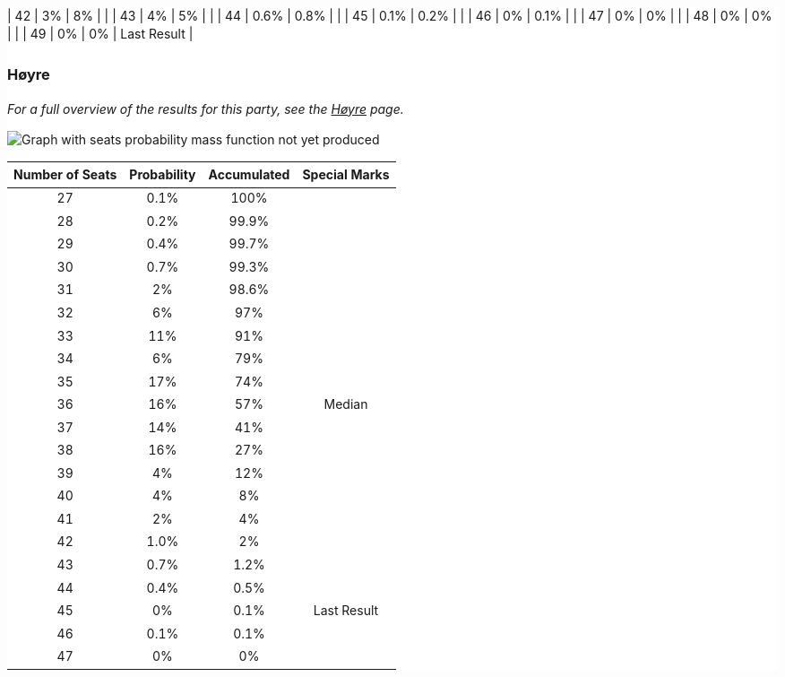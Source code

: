 | 42 | 3% | 8% |  |
| 43 | 4% | 5% |  |
| 44 | 0.6% | 0.8% |  |
| 45 | 0.1% | 0.2% |  |
| 46 | 0% | 0.1% |  |
| 47 | 0% | 0% |  |
| 48 | 0% | 0% |  |
| 49 | 0% | 0% | Last Result |

### Høyre

*For a full overview of the results for this party, see the [Høyre](party-høyre.html) page.*

![Graph with seats probability mass function not yet produced](2020-11-30-KantarTNS-seats-pmf-høyre.png "Seats Probability Mass Function")

| Number of Seats | Probability | Accumulated | Special Marks |
|:---------------:|:-----------:|:-----------:|:-------------:|
| 27 | 0.1% | 100% |  |
| 28 | 0.2% | 99.9% |  |
| 29 | 0.4% | 99.7% |  |
| 30 | 0.7% | 99.3% |  |
| 31 | 2% | 98.6% |  |
| 32 | 6% | 97% |  |
| 33 | 11% | 91% |  |
| 34 | 6% | 79% |  |
| 35 | 17% | 74% |  |
| 36 | 16% | 57% | Median |
| 37 | 14% | 41% |  |
| 38 | 16% | 27% |  |
| 39 | 4% | 12% |  |
| 40 | 4% | 8% |  |
| 41 | 2% | 4% |  |
| 42 | 1.0% | 2% |  |
| 43 | 0.7% | 1.2% |  |
| 44 | 0.4% | 0.5% |  |
| 45 | 0% | 0.1% | Last Result |
| 46 | 0.1% | 0.1% |  |
| 47 | 0% | 0% |  |
